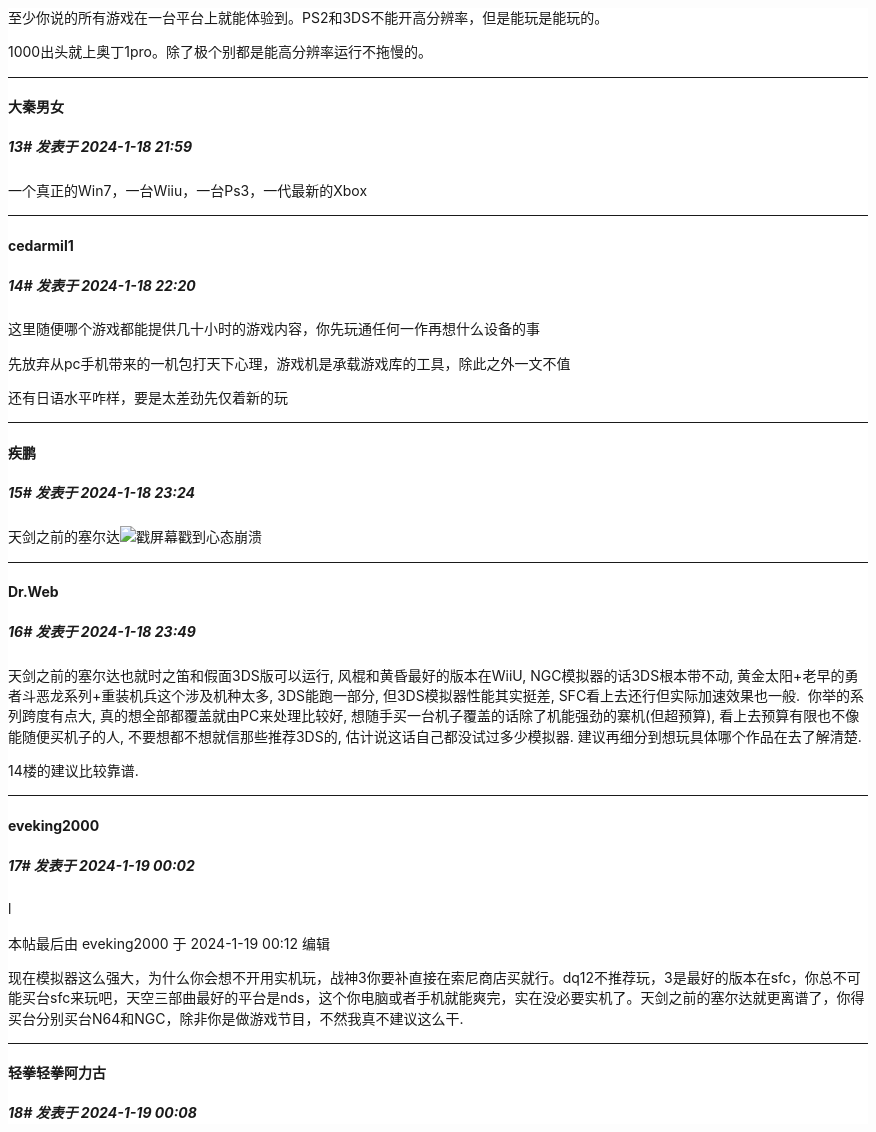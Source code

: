 至少你说的所有游戏在一台平台上就能体验到。PS2和3DS不能开高分辨率，但是能玩是能玩的。

1000出头就上奥丁1pro。除了极个别都是能高分辨率运行不拖慢的。

*****

####  大秦男女  
##### 13#       发表于 2024-1-18 21:59

一个真正的Win7，一台Wiiu，一台Ps3，一代最新的Xbox

*****

####  cedarmil1  
##### 14#       发表于 2024-1-18 22:20

这里随便哪个游戏都能提供几十小时的游戏内容，你先玩通任何一作再想什么设备的事

先放弃从pc手机带来的一机包打天下心理，游戏机是承载游戏库的工具，除此之外一文不值

还有日语水平咋样，要是太差劲先仅着新的玩

*****

####  疾鹏  
##### 15#       发表于 2024-1-18 23:24

天剑之前的塞尔达<img src="https://static.saraba1st.com/image/smiley/face2017/067.png" referrerpolicy="no-referrer">戳屏幕戳到心态崩溃

*****

####  Dr.Web  
##### 16#       发表于 2024-1-18 23:49

天剑之前的塞尔达也就时之笛和假面3DS版可以运行, 风棍和黄昏最好的版本在WiiU, NGC模拟器的话3DS根本带不动, 黄金太阳+老早的勇者斗恶龙系列+重装机兵这个涉及机种太多, 3DS能跑一部分, 但3DS模拟器性能其实挺差, SFC看上去还行但实际加速效果也一般.  你举的系列跨度有点大, 真的想全部都覆盖就由PC来处理比较好, 想随手买一台机子覆盖的话除了机能强劲的寨机(但超预算), 看上去预算有限也不像能随便买机子的人, 不要想都不想就信那些推荐3DS的, 估计说这话自己都没试过多少模拟器. 建议再细分到想玩具体哪个作品在去了解清楚.

14楼的建议比较靠谱.

*****

####  eveking2000  
##### 17#       发表于 2024-1-19 00:02

l

 本帖最后由 eveking2000 于 2024-1-19 00:12 编辑 

现在模拟器这么强大，为什么你会想不开用实机玩，战神3你要补直接在索尼商店买就行。dq12不推荐玩，3是最好的版本在sfc，你总不可能买台sfc来玩吧，天空三部曲最好的平台是nds，这个你电脑或者手机就能爽完，实在没必要实机了。天剑之前的塞尔达就更离谱了，你得买台分别买台N64和NGC，除非你是做游戏节目，不然我真不建议这么干.

*****

####  轻拳轻拳阿力古  
##### 18#       发表于 2024-1-19 00:08
